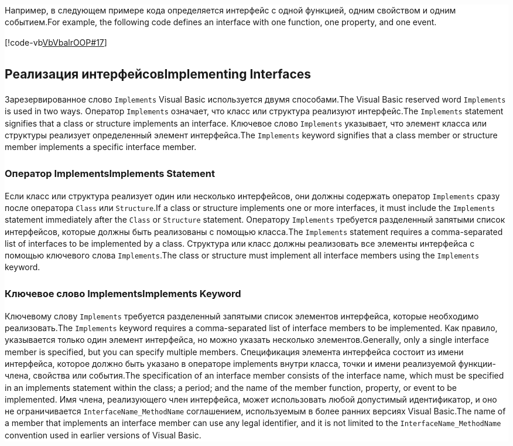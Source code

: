  <span data-ttu-id="d4383-125">Например, в следующем примере кода определяется интерфейс с одной функцией, одним свойством и одним событием.</span><span class="sxs-lookup"><span data-stu-id="d4383-125">For example, the following code defines an interface with one function, one property, and one event.</span></span>  
  
 [!code-vb[VbVbalrOOP#17](~/samples/snippets/visualbasic/VS_Snippets_VBCSharp/VbVbalrOOP/VB/OOP.vb#17)]  
  
## <a name="implementing-interfaces"></a><span data-ttu-id="d4383-126">Реализация интерфейсов</span><span class="sxs-lookup"><span data-stu-id="d4383-126">Implementing Interfaces</span></span>  
 <span data-ttu-id="d4383-127">Зарезервированное слово `Implements` Visual Basic используется двумя способами.</span><span class="sxs-lookup"><span data-stu-id="d4383-127">The Visual Basic reserved word `Implements` is used in two ways.</span></span> <span data-ttu-id="d4383-128">Оператор `Implements` означает, что класс или структура реализуют интерфейс.</span><span class="sxs-lookup"><span data-stu-id="d4383-128">The `Implements` statement signifies that a class or structure implements an interface.</span></span> <span data-ttu-id="d4383-129">Ключевое слово `Implements` указывает, что элемент класса или структуры реализует определенный элемент интерфейса.</span><span class="sxs-lookup"><span data-stu-id="d4383-129">The `Implements` keyword signifies that a class member or structure member implements a specific interface member.</span></span>  
  
### <a name="implements-statement"></a><span data-ttu-id="d4383-130">Оператор Implements</span><span class="sxs-lookup"><span data-stu-id="d4383-130">Implements Statement</span></span>  
 <span data-ttu-id="d4383-131">Если класс или структура реализует один или несколько интерфейсов, они должны содержать оператор `Implements` сразу после оператора `Class` или `Structure`.</span><span class="sxs-lookup"><span data-stu-id="d4383-131">If a class or structure implements one or more interfaces, it must include the `Implements` statement immediately after the `Class` or `Structure` statement.</span></span> <span data-ttu-id="d4383-132">Оператору `Implements` требуется разделенный запятыми список интерфейсов, которые должны быть реализованы с помощью класса.</span><span class="sxs-lookup"><span data-stu-id="d4383-132">The `Implements` statement requires a comma-separated list of interfaces to be implemented by a class.</span></span> <span data-ttu-id="d4383-133">Структура или класс должны реализовать все элементы интерфейса с помощью ключевого слова `Implements`.</span><span class="sxs-lookup"><span data-stu-id="d4383-133">The class or structure must implement all interface members using the `Implements` keyword.</span></span>  
  
### <a name="implements-keyword"></a><span data-ttu-id="d4383-134">Ключевое слово Implements</span><span class="sxs-lookup"><span data-stu-id="d4383-134">Implements Keyword</span></span>  
 <span data-ttu-id="d4383-135">Ключевому слову `Implements` требуется разделенный запятыми список элементов интерфейса, которые необходимо реализовать.</span><span class="sxs-lookup"><span data-stu-id="d4383-135">The `Implements` keyword requires a comma-separated list of interface members to be implemented.</span></span> <span data-ttu-id="d4383-136">Как правило, указывается только один элемент интерфейса, но можно указать несколько элементов.</span><span class="sxs-lookup"><span data-stu-id="d4383-136">Generally, only a single interface member is specified, but you can specify multiple members.</span></span> <span data-ttu-id="d4383-137">Спецификация элемента интерфейса состоит из имени интерфейса, которое должно быть указано в операторе implements внутри класса, точки и имени реализуемой функции-члена, свойства или события.</span><span class="sxs-lookup"><span data-stu-id="d4383-137">The specification of an interface member consists of the interface name, which must be specified in an implements statement within the class; a period; and the name of the member function, property, or event to be implemented.</span></span> <span data-ttu-id="d4383-138">Имя члена, реализующего член интерфейса, может использовать любой допустимый идентификатор, и оно не ограничивается `InterfaceName_MethodName` соглашением, используемым в более ранних версиях Visual Basic.</span><span class="sxs-lookup"><span data-stu-id="d4383-138">The name of a member that implements an interface member can use any legal identifier, and it is not limited to the `InterfaceName_MethodName` convention used in earlier versions of Visual Basic.</span></span>  
  
